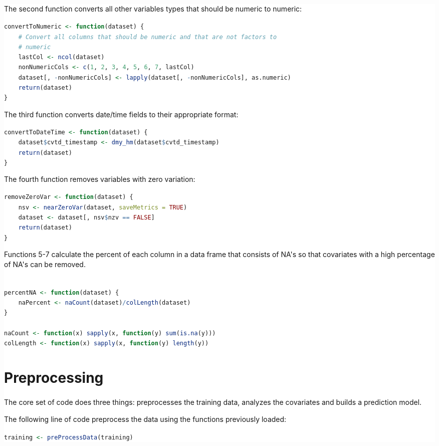 

The second function converts all other variables types that should be numeric to numeric:

```r
convertToNumeric <- function(dataset) {
    # Convert all columns that should be numeric and that are not factors to
    # numeric
    lastCol <- ncol(dataset)
    nonNumericCols <- c(1, 2, 3, 4, 5, 6, 7, lastCol)
    dataset[, -nonNumericCols] <- lapply(dataset[, -nonNumericCols], as.numeric)
    return(dataset)
}
```


The third function converts date/time fields to their appropriate format:

```r
convertToDateTime <- function(dataset) {
    dataset$cvtd_timestamp <- dmy_hm(dataset$cvtd_timestamp)
    return(dataset)
}
```


The fourth function removes variables with zero variation:

```r
removeZeroVar <- function(dataset) {
    nsv <- nearZeroVar(dataset, saveMetrics = TRUE)
    dataset <- dataset[, nsv$nzv == FALSE]
    return(dataset)
}
```


Functions 5-7 calculate the percent of each column in a data frame that consists of NA's so that covariates with a high percentage of NA's can be removed.

```r

percentNA <- function(dataset) {
    naPercent <- naCount(dataset)/colLength(dataset)
}

naCount <- function(x) sapply(x, function(y) sum(is.na(y)))
colLength <- function(x) sapply(x, function(y) length(y))
```


# Preprocessing
The core set of code does three things: preprocesses the training data, analyzes the covariates and builds a prediction model.

The following line of code preprocess the data using the functions previously loaded:

```r
training <- preProcessData(training)
```
